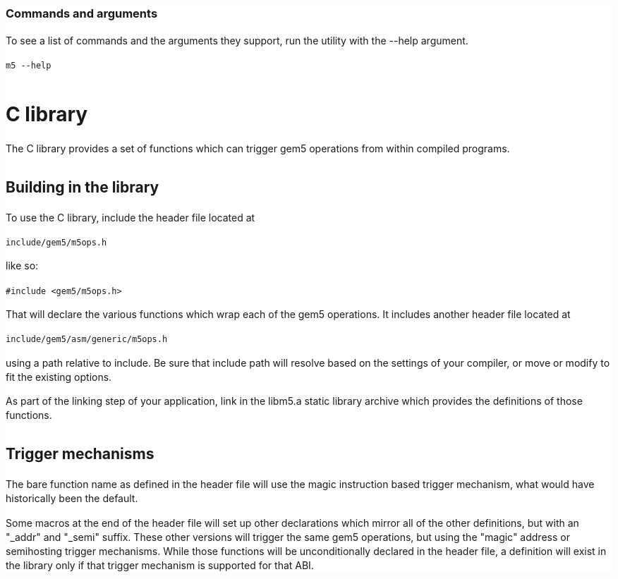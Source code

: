### Commands and arguments

To see a list of commands and the arguments they support, run the utility with
the --help argument.

```shell
m5 --help
```



# C library

The C library provides a set of functions which can trigger gem5 operations
from within compiled programs.

## Building in the library

To use the C library, include the header file located at

```shell
include/gem5/m5ops.h
```

like so:

```shell
#include <gem5/m5ops.h>
```

That will declare the various functions which wrap each of the gem5 operations.
It includes another header file located at

```shell
include/gem5/asm/generic/m5ops.h
```

using a path relative to include. Be sure that include path will resolve based
on the settings of your compiler, or move or modify to fit the existing
options.

As part of the linking step of your application, link in the libm5.a static
library archive which provides the definitions of those functions.

## Trigger mechanisms

The bare function name as defined in the header file will use the magic
instruction based trigger mechanism, what would have historically been the
default.

Some macros at the end of the header file will set up other declarations which
mirror all of the other definitions, but with an "_addr" and "_semi" suffix.
These other versions will trigger the same gem5 operations, but using the
"magic" address or semihosting trigger mechanisms. While those functions will
be unconditionally declared in the header file, a definition will exist in the
library only if that trigger mechanism is supported for that ABI.
